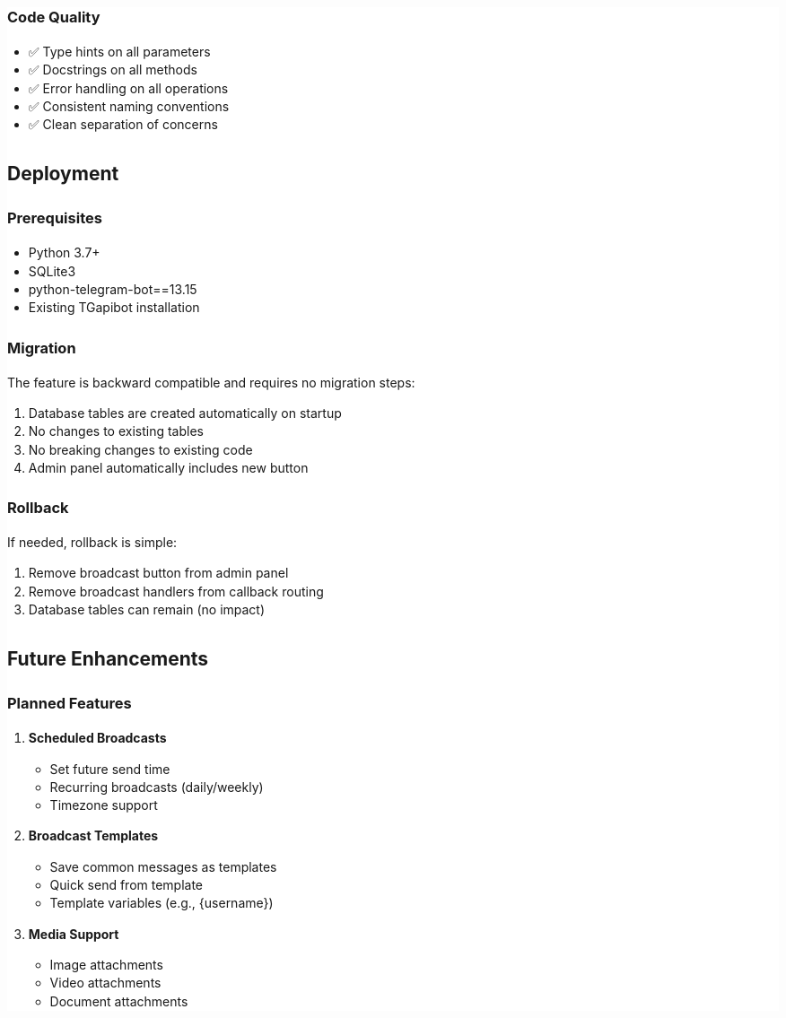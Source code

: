 ### Code Quality

- ✅ Type hints on all parameters
- ✅ Docstrings on all methods
- ✅ Error handling on all operations
- ✅ Consistent naming conventions
- ✅ Clean separation of concerns

## Deployment

### Prerequisites

- Python 3.7+
- SQLite3
- python-telegram-bot==13.15
- Existing TGapibot installation

### Migration

The feature is backward compatible and requires no migration steps:

1. Database tables are created automatically on startup
2. No changes to existing tables
3. No breaking changes to existing code
4. Admin panel automatically includes new button

### Rollback

If needed, rollback is simple:
1. Remove broadcast button from admin panel
2. Remove broadcast handlers from callback routing
3. Database tables can remain (no impact)

## Future Enhancements

### Planned Features

1. **Scheduled Broadcasts**
   - Set future send time
   - Recurring broadcasts (daily/weekly)
   - Timezone support

2. **Broadcast Templates**
   - Save common messages as templates
   - Quick send from template
   - Template variables (e.g., {username})

3. **Media Support**
   - Image attachments
   - Video attachments
   - Document attachments
